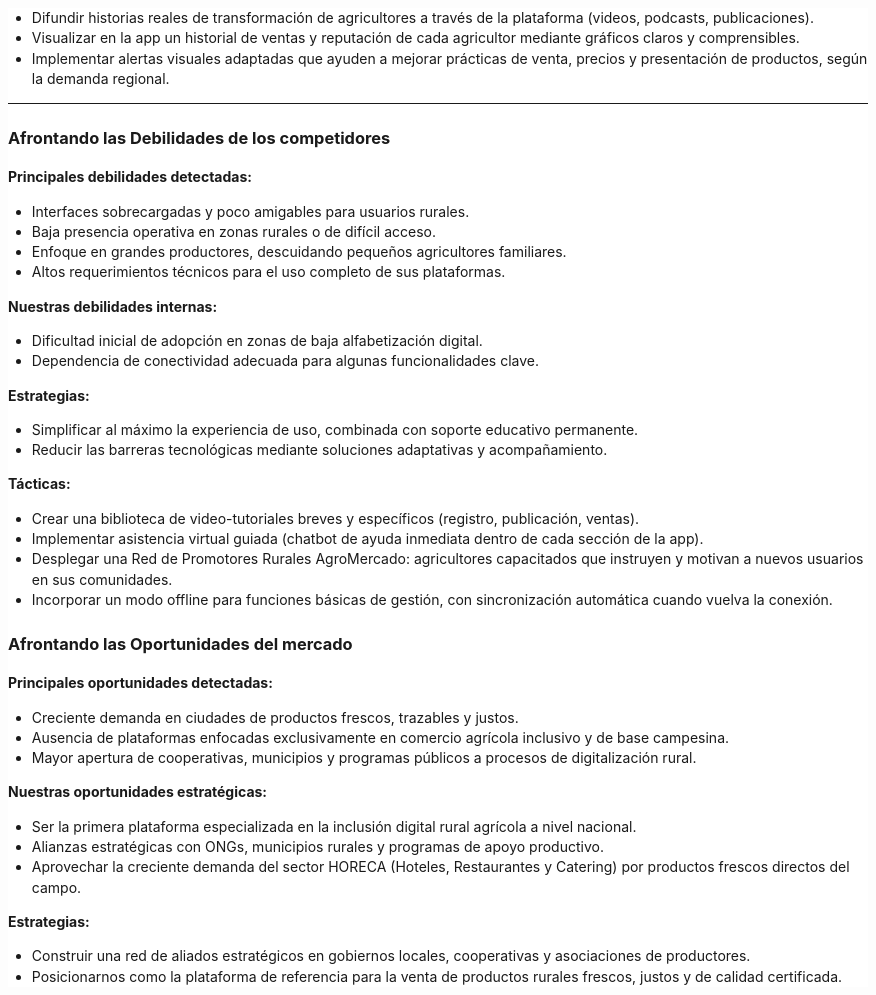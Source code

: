 - Difundir historias reales de transformación de agricultores a través de la plataforma (videos, podcasts, publicaciones).
- Visualizar en la app un historial de ventas y reputación de cada agricultor mediante gráficos claros y comprensibles.
- Implementar alertas visuales adaptadas que ayuden a mejorar prácticas de venta, precios y presentación de productos, según la demanda regional.
-----
### <a name="_heading=h.ju5ihfkz9h8p"></a>**Afrontando las Debilidades de los competidores**
**Principales debilidades detectadas:**

- Interfaces sobrecargadas y poco amigables para usuarios rurales.
- Baja presencia operativa en zonas rurales o de difícil acceso.
- Enfoque en grandes productores, descuidando pequeños agricultores familiares.
- Altos requerimientos técnicos para el uso completo de sus plataformas.

**Nuestras debilidades internas:**

- Dificultad inicial de adopción en zonas de baja alfabetización digital.
- Dependencia de conectividad adecuada para algunas funcionalidades clave.

**Estrategias:**

- Simplificar al máximo la experiencia de uso, combinada con soporte educativo permanente.
- Reducir las barreras tecnológicas mediante soluciones adaptativas y acompañamiento.

**Tácticas:**

- Crear una biblioteca de video-tutoriales breves y específicos (registro, publicación, ventas).
- Implementar asistencia virtual guiada (chatbot de ayuda inmediata dentro de cada sección de la app).
- Desplegar una Red de Promotores Rurales AgroMercado: agricultores capacitados que instruyen y motivan a nuevos usuarios en sus comunidades.
- Incorporar un modo offline para funciones básicas de gestión, con sincronización automática cuando vuelva la conexión.
### <a name="_heading=h.sont6atdx9cb"></a>**Afrontando las Oportunidades del mercado**
**Principales oportunidades detectadas:**

- Creciente demanda en ciudades de productos frescos, trazables y justos.
- Ausencia de plataformas enfocadas exclusivamente en comercio agrícola inclusivo y de base campesina.
- Mayor apertura de cooperativas, municipios y programas públicos a procesos de digitalización rural.

**Nuestras oportunidades estratégicas:**

- Ser la primera plataforma especializada en la inclusión digital rural agrícola a nivel nacional.
- Alianzas estratégicas con ONGs, municipios rurales y programas de apoyo productivo.
- Aprovechar la creciente demanda del sector HORECA (Hoteles, Restaurantes y Catering) por productos frescos directos del campo.

**Estrategias:**

- Construir una red de aliados estratégicos en gobiernos locales, cooperativas y asociaciones de productores.
- Posicionarnos como la plataforma de referencia para la venta de productos rurales frescos, justos y de calidad certificada.
